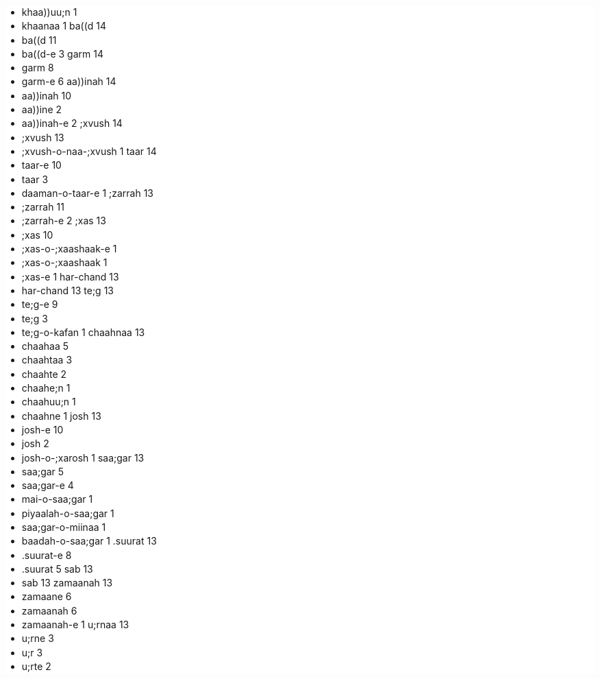 - khaa))uu;n 1
- khaanaa 1
ba((d 14
- ba((d 11
- ba((d-e 3
garm 14
- garm 8
- garm-e 6
aa))inah 14
- aa))inah 10
- aa))ine 2
- aa))inah-e 2
;xvush 14
- ;xvush 13
- ;xvush-o-naa-;xvush 1
taar 14
- taar-e 10
- taar 3
- daaman-o-taar-e 1
;zarrah 13
- ;zarrah 11
- ;zarrah-e 2
;xas 13
- ;xas 10
- ;xas-o-;xaashaak-e 1
- ;xas-o-;xaashaak 1
- ;xas-e 1
har-chand 13
- har-chand 13
te;g 13
- te;g-e 9
- te;g 3
- te;g-o-kafan 1
chaahnaa 13
- chaahaa 5
- chaahtaa 3
- chaahte 2
- chaahe;n 1
- chaahuu;n 1
- chaahne 1
josh 13
- josh-e 10
- josh 2
- josh-o-;xarosh 1
saa;gar 13
- saa;gar 5
- saa;gar-e 4
- mai-o-saa;gar 1
- piyaalah-o-saa;gar 1
- saa;gar-o-miinaa 1
- baadah-o-saa;gar 1
.suurat 13
- .suurat-e 8
- .suurat 5
sab 13
- sab 13
zamaanah 13
- zamaane 6
- zamaanah 6
- zamaanah-e 1
u;rnaa 13
- u;rne 3
- u;r 3
- u;rte 2